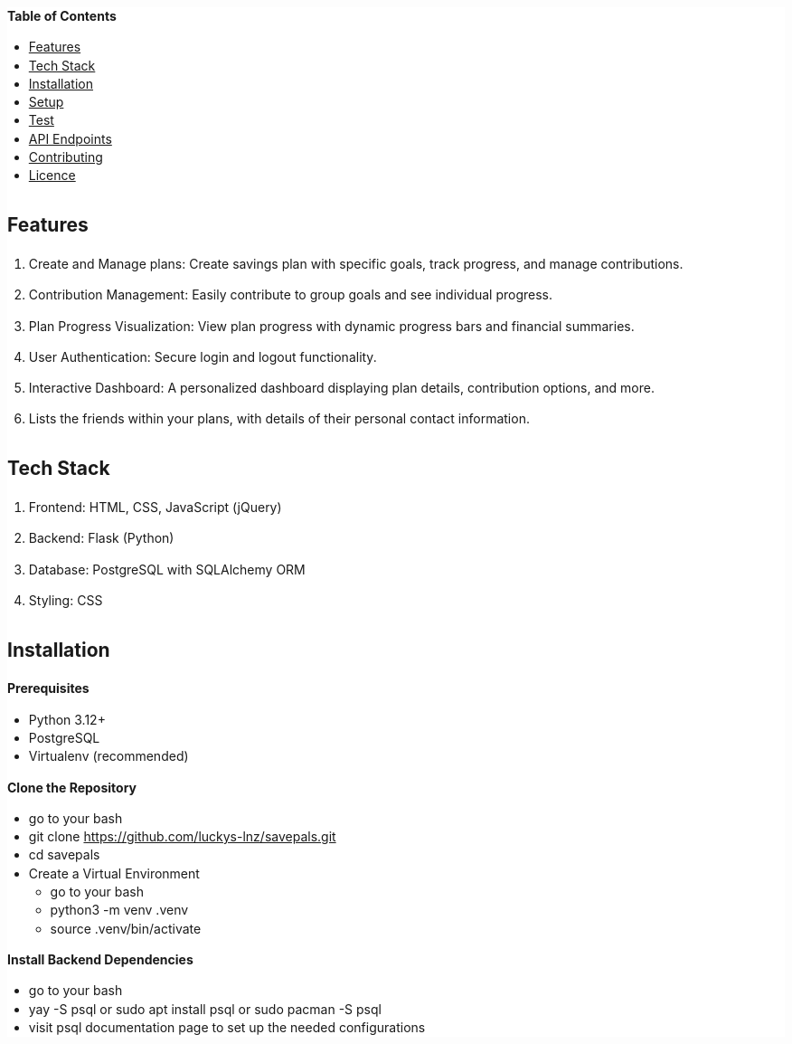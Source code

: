 **Table of Contents**

- <a href="#features">Features</a>
- <a href="#stack">Tech Stack</a>
- <a href="#install">Installation</a>
- <a href="#setup">Setup</a>
- <a href="test">Test</a>
- <a href="#api">API Endpoints</a>
- <a href="#contribute">Contributing</a>
- <a href="#licence">Licence</a>


<h2 id="features">Features</h2>

1. Create and Manage plans: Create savings plan with specific goals, track progress, and manage contributions.

2. Contribution Management: Easily contribute to group goals and see individual progress.

3. Plan Progress Visualization: View plan progress with dynamic progress bars and financial summaries.

4. User Authentication: Secure login and logout functionality.

5. Interactive Dashboard: A personalized dashboard displaying plan details, contribution options, and more.

6. Lists the friends within your plans, with details of their personal contact information.

<h2 id="stack">Tech Stack</h2>

1. Frontend: HTML, CSS, JavaScript (jQuery)

2. Backend: Flask (Python)

3. Database: PostgreSQL with SQLAlchemy ORM

4. Styling: CSS 


<h2 id="install">Installation</h2>

**Prerequisites**

- Python 3.12+
- PostgreSQL
- Virtualenv (recommended)

**Clone the Repository**

- go to your bash
- git clone https://github.com/luckys-lnz/savepals.git
- cd savepals
- Create a Virtual Environment 
   - go to your bash
   - python3 -m venv .venv
   - source .venv/bin/activate

**Install Backend Dependencies**

- go to your bash
- yay -S psql or sudo apt install psql or sudo pacman -S psql
- visit psql documentation page to set up the needed configurations
